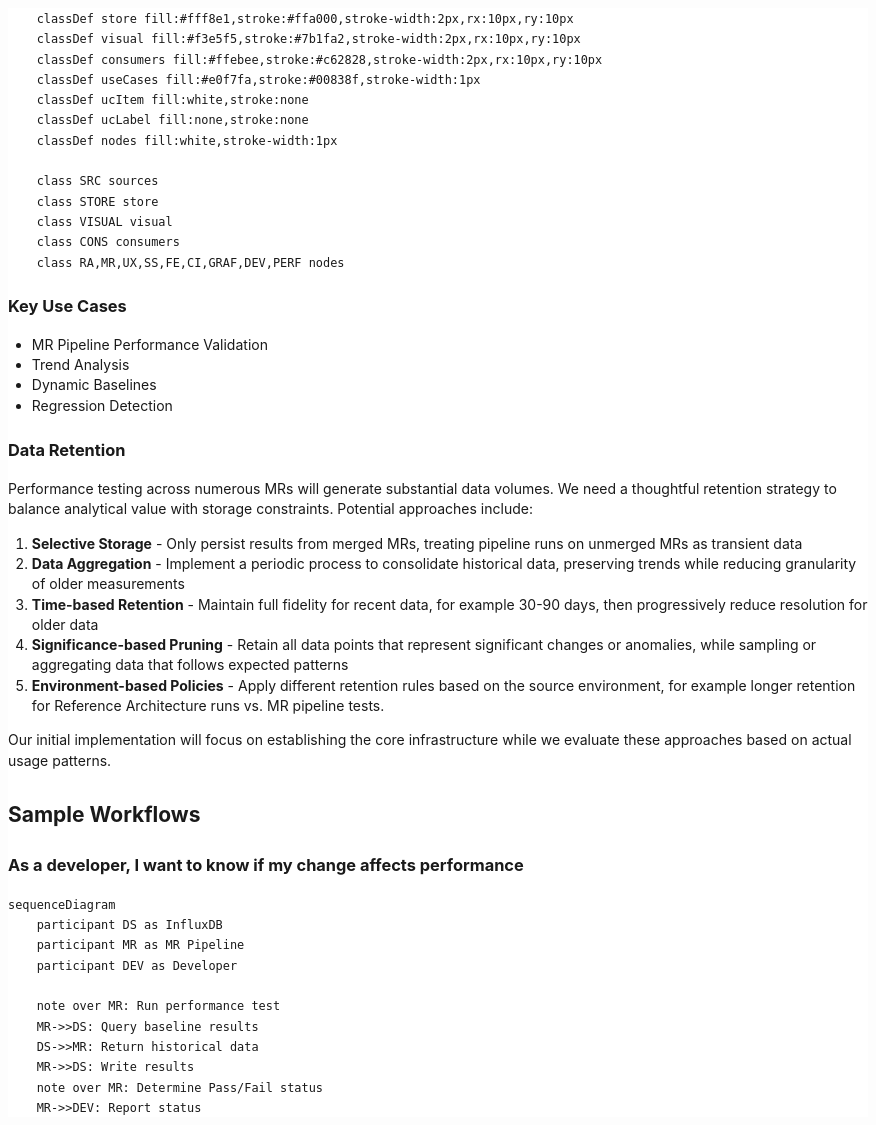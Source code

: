 ```mermaid
    classDef store fill:#fff8e1,stroke:#ffa000,stroke-width:2px,rx:10px,ry:10px
    classDef visual fill:#f3e5f5,stroke:#7b1fa2,stroke-width:2px,rx:10px,ry:10px
    classDef consumers fill:#ffebee,stroke:#c62828,stroke-width:2px,rx:10px,ry:10px
    classDef useCases fill:#e0f7fa,stroke:#00838f,stroke-width:1px
    classDef ucItem fill:white,stroke:none
    classDef ucLabel fill:none,stroke:none
    classDef nodes fill:white,stroke-width:1px

    class SRC sources
    class STORE store
    class VISUAL visual
    class CONS consumers
    class RA,MR,UX,SS,FE,CI,GRAF,DEV,PERF nodes
```

### Key Use Cases

- MR Pipeline Performance Validation
- Trend Analysis
- Dynamic Baselines
- Regression Detection

### Data Retention

Performance testing across numerous MRs will generate substantial data volumes. We need a thoughtful retention strategy to balance analytical value with storage constraints. Potential approaches include:

1. **Selective Storage** - Only persist results from merged MRs, treating pipeline runs on unmerged MRs as transient data
2. **Data Aggregation** - Implement a periodic process to consolidate historical data, preserving trends while reducing granularity of older measurements
3. **Time-based Retention** - Maintain full fidelity for recent data, for example 30-90 days, then progressively reduce resolution for older data
4. **Significance-based Pruning** - Retain all data points that represent significant changes or anomalies, while sampling or aggregating data that follows expected patterns
5. **Environment-based Policies** - Apply different retention rules based on the source environment, for example longer retention for Reference Architecture runs vs. MR pipeline tests.

Our initial implementation will focus on establishing the core infrastructure while we evaluate these approaches based on actual usage patterns.

## Sample Workflows

### As a developer, I want to know if my change affects performance

```mermaid
sequenceDiagram
    participant DS as InfluxDB
    participant MR as MR Pipeline
    participant DEV as Developer

    note over MR: Run performance test
    MR->>DS: Query baseline results
    DS->>MR: Return historical data
    MR->>DS: Write results
    note over MR: Determine Pass/Fail status
    MR->>DEV: Report status
```
